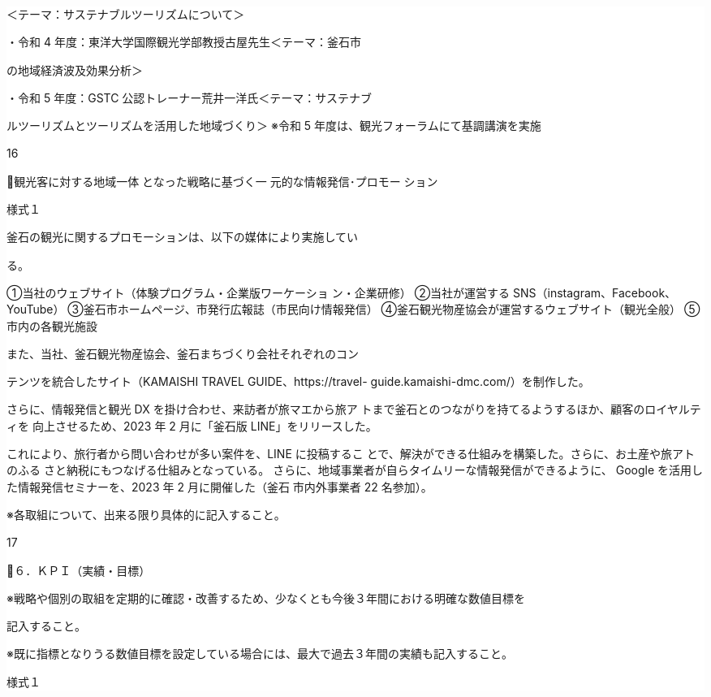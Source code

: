 ＜テーマ：サステナブルツーリズムについて＞

・令和 4 年度：東洋大学国際観光学部教授古屋先生＜テーマ：釜石市

の地域経済波及効果分析＞

・令和 5 年度：GSTC 公認トレーナー荒井一洋氏＜テーマ：サステナブ

ルツーリズムとツーリズムを活用した地域づくり＞
※令和 5 年度は、観光フォーラムにて基調講演を実施

16

観光客に対する地域一体
となった戦略に基づく一
元的な情報発信･プロモー
ション

様式１

釜石の観光に関するプロモーションは、以下の媒体により実施してい

る。

①当社のウェブサイト（体験プログラム・企業版ワーケーショ
ン・企業研修）
②当社が運営する SNS（instagram、Facebook、YouTube）
③釜石市ホームページ、市発行広報誌（市民向け情報発信）
④釜石観光物産協会が運営するウェブサイト（観光全般）
⑤市内の各観光施設

また、当社、釜石観光物産協会、釜石まちづくり会社それぞれのコン

テンツを統合したサイト（KAMAISHI TRAVEL GUIDE、https://travel-
guide.kamaishi-dmc.com/）を制作した。

さらに、情報発信と観光 DX を掛け合わせ、来訪者が旅マエから旅ア
トまで釜石とのつながりを持てるようするほか、顧客のロイヤルティを
向上させるため、2023 年 2 月に「釜石版 LINE」をリリースした。

これにより、旅行者から問い合わせが多い案件を、LINE に投稿するこ
とで、解決ができる仕組みを構築した。さらに、お土産や旅アトのふる
さと納税にもつなげる仕組みとなっている。
さらに、地域事業者が自らタイムリーな情報発信ができるように、
Google を活用した情報発信セミナーを、2023 年 2 月に開催した（釜石
市内外事業者 22 名参加）。

※各取組について、出来る限り具体的に記入すること。

17

６．ＫＰＩ（実績・目標）

※戦略や個別の取組を定期的に確認・改善するため、少なくとも今後３年間における明確な数値目標を

記入すること。

※既に指標となりうる数値目標を設定している場合には、最大で過去３年間の実績も記入すること。

様式１
